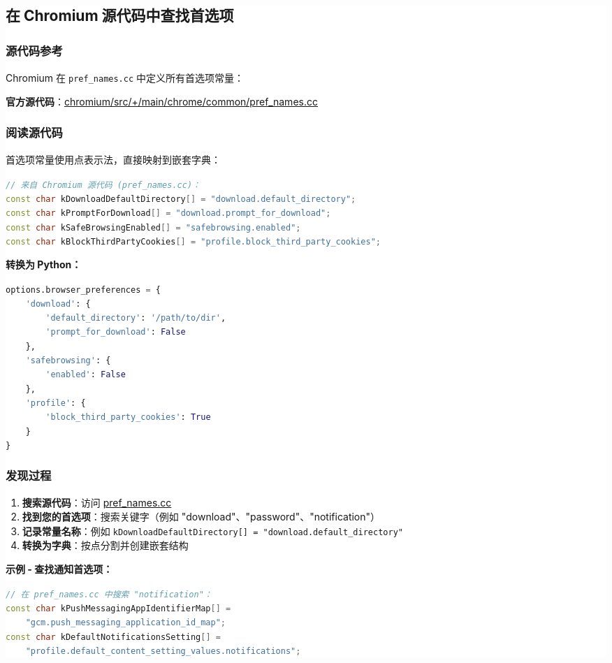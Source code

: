 ## 在 Chromium 源代码中查找首选项

### 源代码参考

Chromium 在 `pref_names.cc` 中定义所有首选项常量：

**官方源代码**：[chromium/src/+/main/chrome/common/pref_names.cc](https://chromium.googlesource.com/chromium/src/+/main/chrome/common/pref_names.cc)

### 阅读源代码

首选项常量使用点表示法，直接映射到嵌套字典：

```cpp
// 来自 Chromium 源代码 (pref_names.cc)：
const char kDownloadDefaultDirectory[] = "download.default_directory";
const char kPromptForDownload[] = "download.prompt_for_download";
const char kSafeBrowsingEnabled[] = "safebrowsing.enabled";
const char kBlockThirdPartyCookies[] = "profile.block_third_party_cookies";
```

**转换为 Python：**

```python
options.browser_preferences = {
    'download': {
        'default_directory': '/path/to/dir',
        'prompt_for_download': False
    },
    'safebrowsing': {
        'enabled': False
    },
    'profile': {
        'block_third_party_cookies': True
    }
}
```

### 发现过程

1. **搜索源代码**：访问 [pref_names.cc](https://chromium.googlesource.com/chromium/src/+/main/chrome/common/pref_names.cc)
2. **找到您的首选项**：搜索关键字（例如 "download"、"password"、"notification"）
3. **记录常量名称**：例如 `kDownloadDefaultDirectory[] = "download.default_directory"`
4. **转换为字典**：按点分割并创建嵌套结构

**示例 - 查找通知首选项：**

```cpp
// 在 pref_names.cc 中搜索 "notification"：
const char kPushMessagingAppIdentifierMap[] = 
    "gcm.push_messaging_application_id_map";
const char kDefaultNotificationsSetting[] = 
    "profile.default_content_setting_values.notifications";
```
